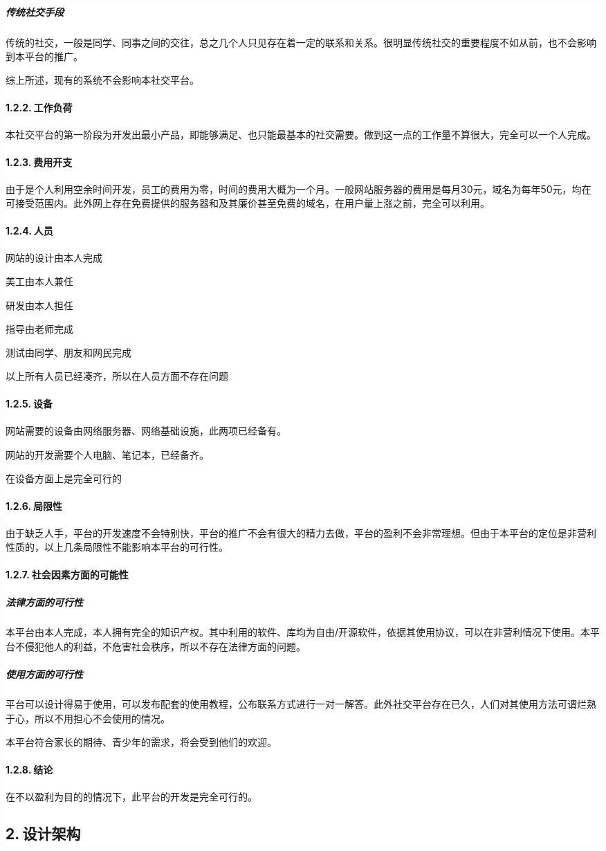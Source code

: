 ##### 传统社交手段

传统的社交，一般是同学、同事之间的交往，总之几个人只见存在着一定的联系和关系。很明显传统社交的重要程度不如从前，也不会影响到本平台的推广。

综上所述，现有的系统不会影响本社交平台。

#### 1.2.2. 工作负荷

本社交平台的第一阶段为开发出最小产品，即能够满足、也只能最基本的社交需要。做到这一点的工作量不算很大，完全可以一个人完成。

#### 1.2.3. 费用开支

由于是个人利用空余时间开发，员工的费用为零，时间的费用大概为一个月。一般网站服务器的费用是每月30元，域名为每年50元，均在可接受范围内。此外网上存在免费提供的服务器和及其廉价甚至免费的域名，在用户量上涨之前，完全可以利用。

#### 1.2.4. 人员

网站的设计由本人完成

美工由本人兼任

研发由本人担任

指导由老师完成

测试由同学、朋友和网民完成

以上所有人员已经凑齐，所以在人员方面不存在问题

#### 1.2.5. 设备

网站需要的设备由网络服务器、网络基础设施，此两项已经备有。

网站的开发需要个人电脑、笔记本，已经备齐。

在设备方面上是完全可行的

#### 1.2.6. 局限性

由于缺乏人手，平台的开发速度不会特别快，平台的推广不会有很大的精力去做，平台的盈利不会非常理想。但由于本平台的定位是非营利性质的，以上几条局限性不能影响本平台的可行性。

#### 1.2.7. 社会因素方面的可能性

##### 法律方面的可行性

本平台由本人完成，本人拥有完全的知识产权。其中利用的软件、库均为自由/开源软件，依据其使用协议，可以在非营利情况下使用。本平台不侵犯他人的利益，不危害社会秩序，所以不存在法律方面的问题。

##### 使用方面的可行性

平台可以设计得易于使用，可以发布配套的使用教程，公布联系方式进行一对一解答。此外社交平台存在已久，人们对其使用方法可谓烂熟于心，所以不用担心不会使用的情况。

本平台符合家长的期待、青少年的需求，将会受到他们的欢迎。

#### 1.2.8. 结论

在不以盈利为目的的情况下，此平台的开发是完全可行的。

## 2. 设计架构
